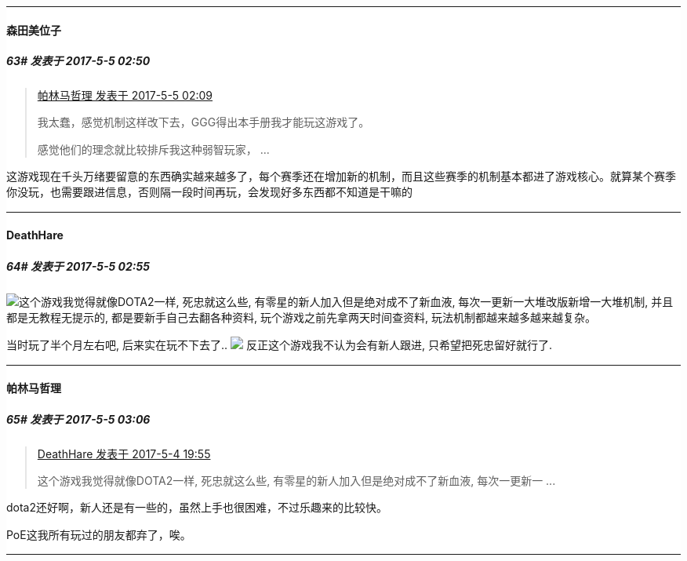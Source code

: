 





*****

####  森田美位子  
##### 63#       发表于 2017-5-5 02:50



<blockquote><a href="httphttps://bbs.saraba1st.com/2b/forum.php?mod=redirect&amp;goto=findpost&amp;pid=35854142&amp;ptid=1478318" target="_blank">帕林马哲理 发表于 2017-5-5 02:09</a>

我太蠢，感觉机制这样改下去，GGG得出本手册我才能玩这游戏了。

感觉他们的理念就比较排斥我这种弱智玩家， ...</blockquote>
这游戏现在千头万绪要留意的东西确实越来越多了，每个赛季还在增加新的机制，而且这些赛季的机制基本都进了游戏核心。就算某个赛季你没玩，也需要跟进信息，否则隔一段时间再玩，会发现好多东西都不知道是干嘛的







*****

####  DeathHare  
##### 64#       发表于 2017-5-5 02:55



<img src="https://static.saraba1st.com/image/smiley/face2017/004.gif" referrerpolicy="no-referrer">这个游戏我觉得就像DOTA2一样, 死忠就这么些, 有零星的新人加入但是绝对成不了新血液, 每次一更新一大堆改版新增一大堆机制, 并且都是无教程无提示的, 都是要新手自己去翻各种资料, 玩个游戏之前先拿两天时间查资料, 玩法机制都越来越多越来越复杂。

当时玩了半个月左右吧, 后来实在玩不下去了.. <img src="https://static.saraba1st.com/image/smiley/face2017/124.png" referrerpolicy="no-referrer"> 反正这个游戏我不认为会有新人跟进, 只希望把死忠留好就行了.







*****

####  帕林马哲理  
##### 65#       发表于 2017-5-5 03:06



<blockquote><a href="httphttps://bbs.saraba1st.com/2b/forum.php?mod=redirect&amp;goto=findpost&amp;pid=35854248&amp;ptid=1478318" target="_blank">DeathHare 发表于 2017-5-4 19:55</a>

这个游戏我觉得就像DOTA2一样, 死忠就这么些, 有零星的新人加入但是绝对成不了新血液, 每次一更新一 ...</blockquote>
dota2还好啊，新人还是有一些的，虽然上手也很困难，不过乐趣来的比较快。

PoE这我所有玩过的朋友都弃了，唉。







*****
